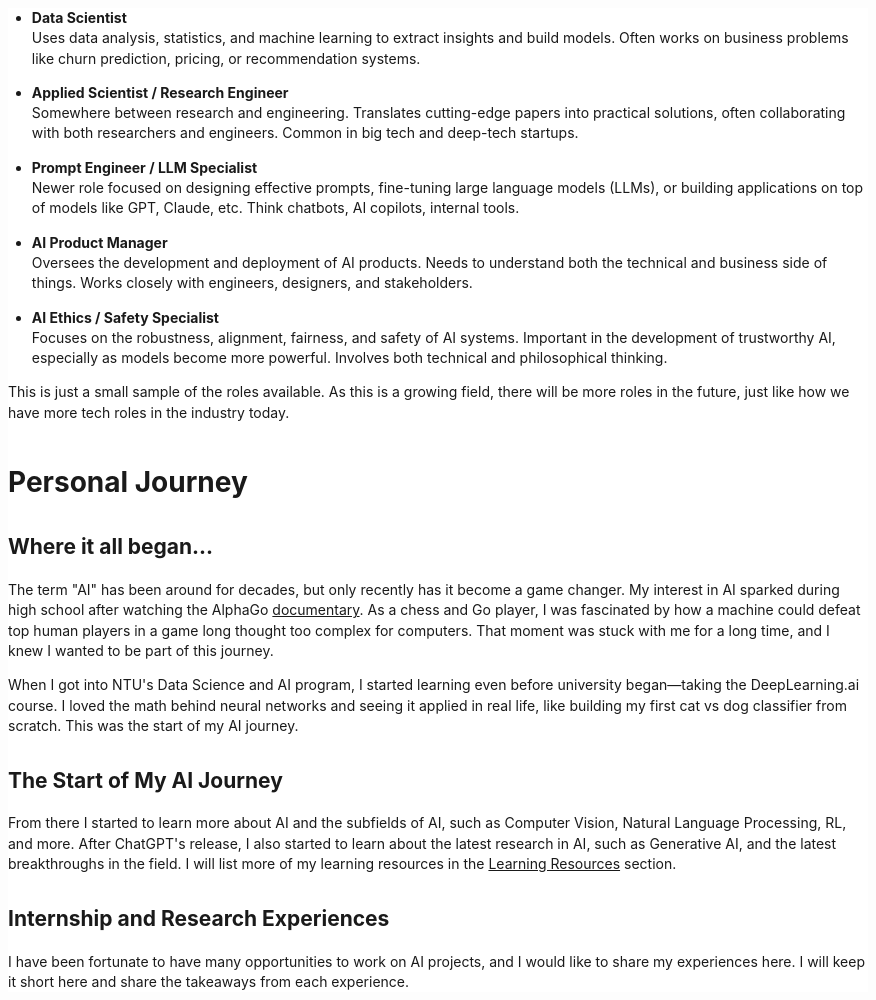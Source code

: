 - **Data Scientist**  
  Uses data analysis, statistics, and machine learning to extract insights and build models. Often works on business problems like churn prediction, pricing, or recommendation systems.

- **Applied Scientist / Research Engineer**  
  Somewhere between research and engineering. Translates cutting-edge papers into practical solutions, often collaborating with both researchers and engineers. Common in big tech and deep-tech startups.

- **Prompt Engineer / LLM Specialist**  
  Newer role focused on designing effective prompts, fine-tuning large language models (LLMs), or building applications on top of models like GPT, Claude, etc. Think chatbots, AI copilots, internal tools.

- **AI Product Manager**  
  Oversees the development and deployment of AI products. Needs to understand both the technical and business side of things. Works closely with engineers, designers, and stakeholders.

- **AI Ethics / Safety Specialist**  
  Focuses on the robustness, alignment, fairness, and safety of AI systems. Important in the development of trustworthy AI, especially as models become more powerful. Involves both technical and philosophical thinking.

This is just a small sample of the roles available. As this is a growing field, there will be more roles in the future, just like how we have more tech roles in the industry today.

# Personal Journey

## Where it all began...

The term "AI" has been around for decades, but only recently has it become a game changer. My interest in AI sparked during high school after watching the AlphaGo [documentary](https://www.youtube.com/watch?v=WXuK6gekU1Y). As a chess and Go player, I was fascinated by how a machine could defeat top human players in a game long thought too complex for computers. That moment was stuck with me for a long time, and I knew I wanted to be part of this journey.

When I got into NTU's Data Science and AI program, I started learning even before university began—taking the DeepLearning.ai course. I loved the math behind neural networks and seeing it applied in real life, like building my first cat vs dog classifier from scratch. This was the start of my AI journey.



## The Start of My AI Journey

From there I started to learn more about AI and the subfields of AI, such as Computer Vision, Natural Language Processing, RL, and more. After ChatGPT's release, I also started to learn about the latest research in AI, such as Generative AI, and the latest breakthroughs in the field. I will list more of my learning resources in the [Learning Resources](#learning-resources) section.

## Internship and Research Experiences

I have been fortunate to have many opportunities to work on AI projects, and I would like to share my experiences here. I will keep it short here and share the takeaways from each experience.
